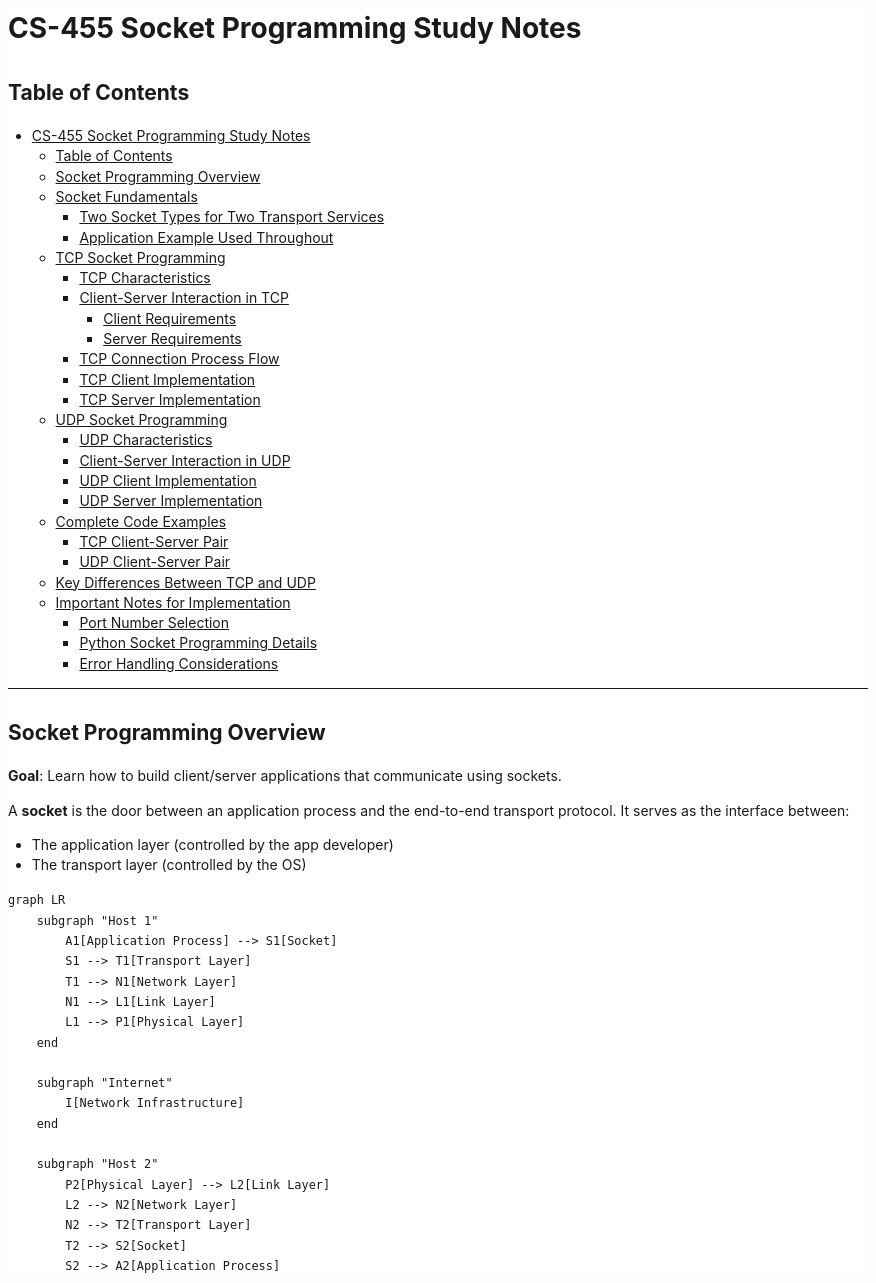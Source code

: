 # CS-455 Socket Programming Study Notes

## Table of Contents
- [CS-455 Socket Programming Study Notes](#cs-455-socket-programming-study-notes)
  - [Table of Contents](#table-of-contents)
  - [Socket Programming Overview](#socket-programming-overview)
  - [Socket Fundamentals](#socket-fundamentals)
    - [Two Socket Types for Two Transport Services](#two-socket-types-for-two-transport-services)
    - [Application Example Used Throughout](#application-example-used-throughout)
  - [TCP Socket Programming](#tcp-socket-programming)
    - [TCP Characteristics](#tcp-characteristics)
    - [Client-Server Interaction in TCP](#client-server-interaction-in-tcp)
      - [Client Requirements](#client-requirements)
      - [Server Requirements](#server-requirements)
    - [TCP Connection Process Flow](#tcp-connection-process-flow)
    - [TCP Client Implementation](#tcp-client-implementation)
    - [TCP Server Implementation](#tcp-server-implementation)
  - [UDP Socket Programming](#udp-socket-programming)
    - [UDP Characteristics](#udp-characteristics)
    - [Client-Server Interaction in UDP](#client-server-interaction-in-udp)
    - [UDP Client Implementation](#udp-client-implementation)
    - [UDP Server Implementation](#udp-server-implementation)
  - [Complete Code Examples](#complete-code-examples)
    - [TCP Client-Server Pair](#tcp-client-server-pair)
    - [UDP Client-Server Pair](#udp-client-server-pair)
  - [Key Differences Between TCP and UDP](#key-differences-between-tcp-and-udp)
  - [Important Notes for Implementation](#important-notes-for-implementation)
    - [Port Number Selection](#port-number-selection)
    - [Python Socket Programming Details](#python-socket-programming-details)
    - [Error Handling Considerations](#error-handling-considerations)

---

## Socket Programming Overview

**Goal**: Learn how to build client/server applications that communicate using sockets.

A **socket** is the door between an application process and the end-to-end transport protocol. It serves as the interface between:
- The application layer (controlled by the app developer)
- The transport layer (controlled by the OS)

```mermaid
graph LR
    subgraph "Host 1"
        A1[Application Process] --> S1[Socket]
        S1 --> T1[Transport Layer]
        T1 --> N1[Network Layer]
        N1 --> L1[Link Layer]
        L1 --> P1[Physical Layer]
    end
    
    subgraph "Internet"
        I[Network Infrastructure]
    end
    
    subgraph "Host 2"
        P2[Physical Layer] --> L2[Link Layer]
        L2 --> N2[Network Layer]
        N2 --> T2[Transport Layer]
        T2 --> S2[Socket]
        S2 --> A2[Application Process]
```